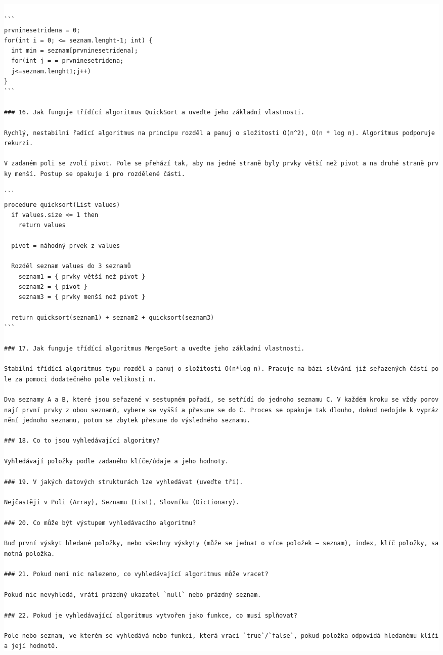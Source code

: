 ````

```
prvninesetridena = 0;
for(int i = 0; <= seznam.lenght-1; int) {
  int min = seznam[prvninesetridena];
  for(int j = = prvninesetridena;
  j<=seznam.lenght1;j++)
}
```

### 16. Jak funguje třídící algoritmus QuickSort a uveďte jeho základní vlastnosti.

Rychlý, nestabilní řadící algoritmus na principu rozděl a panuj o složitosti O(n^2), O(n * log n). Algoritmus podporuje rekurzi.

V zadaném poli se zvolí pivot. Pole se přehází tak, aby na jedné straně byly prvky větší než pivot a na druhé straně prvky menší. Postup se opakuje i pro rozdělené části.

```
procedure quicksort(List values)
  if values.size <= 1 then
    return values

  pivot = náhodný prvek z values

  Rozděl seznam values do 3 seznamů
    seznam1 = { prvky větší než pivot }
    seznam2 = { pivot }
    seznam3 = { prvky menší než pivot }

  return quicksort(seznam1) + seznam2 + quicksort(seznam3)
```

### 17. Jak funguje třídící algoritmus MergeSort a uveďte jeho základní vlastnosti.

Stabilní třídící algoritmus typu rozděl a panuj o složitosti O(n*log n). Pracuje na bázi slévání již seřazených částí pole za pomoci dodatečného pole velikosti n.

Dva seznamy A a B, které jsou seřazené v sestupném pořadí, se setřídí do jednoho seznamu C. V každém kroku se vždy porovnají první prvky z obou seznamů, vybere se vyšší a přesune se do C. Proces se opakuje tak dlouho, dokud nedojde k vypráznění jednoho seznamu, potom se zbytek přesune do výsledného seznamu.

### 18. Co to jsou vyhledávající algoritmy?

Vyhledávají položky podle zadaného klíče/údaje a jeho hodnoty.

### 19. V jakých datových strukturách lze vyhledávat (uveďte tři).

Nejčastěji v Poli (Array), Seznamu (List), Slovníku (Dictionary).

### 20. Co může být výstupem vyhledávacího algoritmu?

Buď první výskyt hledané položky, nebo všechny výskyty (může se jednat o více položek – seznam), index, klíč položky, samotná položka.

### 21. Pokud není nic nalezeno, co vyhledávající algoritmus může vracet?

Pokud nic nevyhledá, vrátí prázdný ukazatel `null` nebo prázdný seznam.

### 22. Pokud je vyhledávající algoritmus vytvořen jako funkce, co musí splňovat?

Pole nebo seznam, ve kterém se vyhledává nebo funkci, která vrací `true`/`false`, pokud položka odpovídá hledanému klíči a její hodnotě.
````